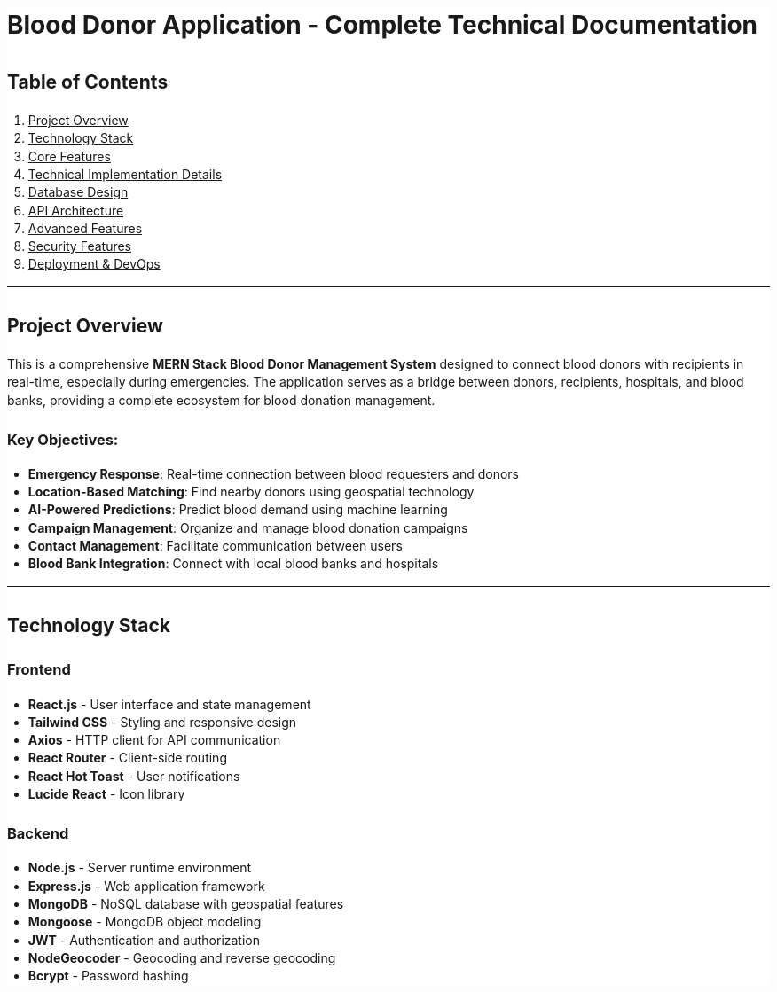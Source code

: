 # Blood Donor Application - Complete Technical Documentation

## Table of Contents
1. [Project Overview](#project-overview)
2. [Technology Stack](#technology-stack)
3. [Core Features](#core-features)
4. [Technical Implementation Details](#technical-implementation-details)
5. [Database Design](#database-design)
6. [API Architecture](#api-architecture)
7. [Advanced Features](#advanced-features)
8. [Security Features](#security-features)
9. [Deployment & DevOps](#deployment--devops)

---

## Project Overview

This is a comprehensive **MERN Stack Blood Donor Management System** designed to connect blood donors with recipients in real-time, especially during emergencies. The application serves as a bridge between donors, recipients, hospitals, and blood banks, providing a complete ecosystem for blood donation management.

### Key Objectives:
- **Emergency Response**: Real-time connection between blood requesters and donors
- **Location-Based Matching**: Find nearby donors using geospatial technology
- **AI-Powered Predictions**: Predict blood demand using machine learning
- **Campaign Management**: Organize and manage blood donation campaigns
- **Contact Management**: Facilitate communication between users
- **Blood Bank Integration**: Connect with local blood banks and hospitals

---

## Technology Stack

### Frontend
- **React.js** - User interface and state management
- **Tailwind CSS** - Styling and responsive design
- **Axios** - HTTP client for API communication
- **React Router** - Client-side routing
- **React Hot Toast** - User notifications
- **Lucide React** - Icon library

### Backend
- **Node.js** - Server runtime environment
- **Express.js** - Web application framework
- **MongoDB** - NoSQL database with geospatial features
- **Mongoose** - MongoDB object modeling
- **JWT** - Authentication and authorization
- **NodeGeocoder** - Geocoding and reverse geocoding
- **Bcrypt** - Password hashing
